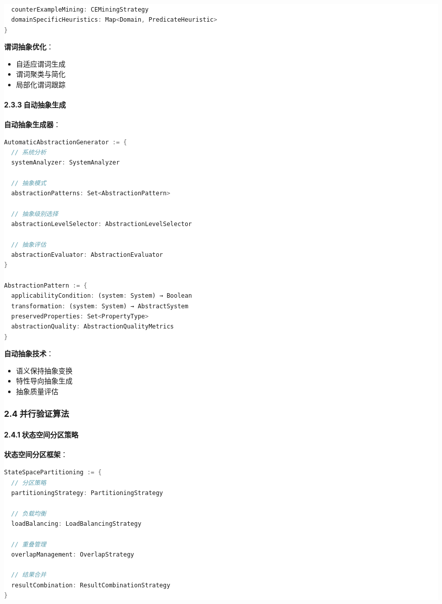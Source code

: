 ```rust
  counterExampleMining: CEMiningStrategy
  domainSpecificHeuristics: Map<Domain, PredicateHeuristic>
}

```

**谓词抽象优化**：

- 自适应谓词生成
- 谓词聚类与简化
- 局部化谓词跟踪

#### 2.3.3 自动抽象生成

**自动抽象生成器**：

```rust
AutomaticAbstractionGenerator := {
  // 系统分析
  systemAnalyzer: SystemAnalyzer
  
  // 抽象模式
  abstractionPatterns: Set<AbstractionPattern>
  
  // 抽象级别选择
  abstractionLevelSelector: AbstractionLevelSelector
  
  // 抽象评估
  abstractionEvaluator: AbstractionEvaluator
}

AbstractionPattern := {
  applicabilityCondition: (system: System) → Boolean
  transformation: (system: System) → AbstractSystem
  preservedProperties: Set<PropertyType>
  abstractionQuality: AbstractionQualityMetrics
}

```

**自动抽象技术**：

- 语义保持抽象变换
- 特性导向抽象生成
- 抽象质量评估

### 2.4 并行验证算法

#### 2.4.1 状态空间分区策略

**状态空间分区框架**：

```rust
StateSpacePartitioning := {
  // 分区策略
  partitioningStrategy: PartitioningStrategy
  
  // 负载均衡
  loadBalancing: LoadBalancingStrategy
  
  // 重叠管理
  overlapManagement: OverlapStrategy
  
  // 结果合并
  resultCombination: ResultCombinationStrategy
}

```